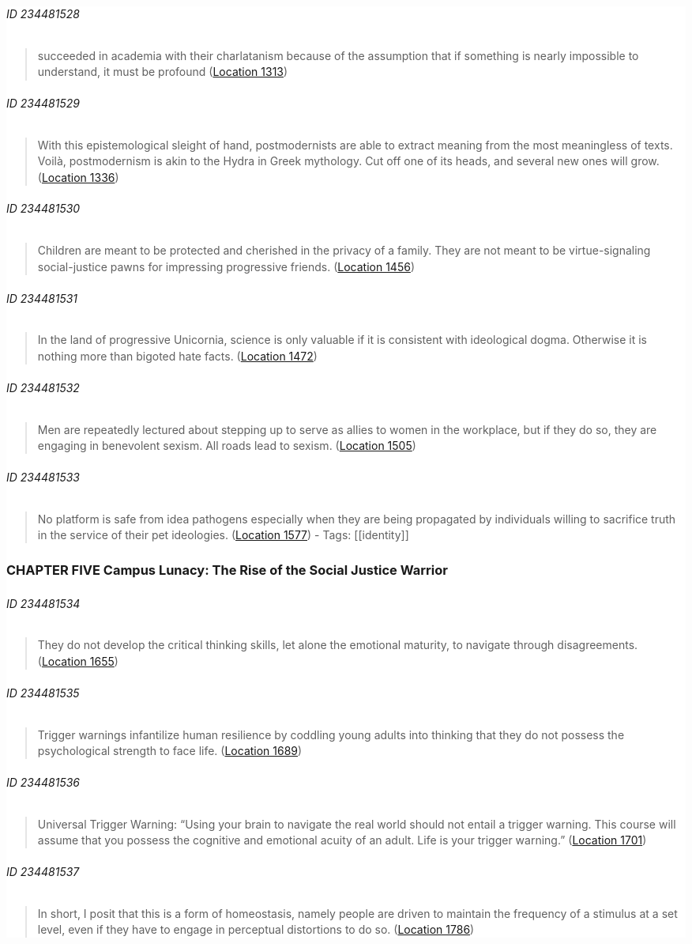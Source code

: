 ###### ID 234481528
> succeeded in academia with their charlatanism because of the assumption that if something is nearly impossible to understand, it must be profound ([Location 1313](https://readwise.io/to_kindle?action=open&asin=B0853F4VKP&location=1313))
    
###### ID 234481529
> With this epistemological sleight of hand, postmodernists are able to extract meaning from the most meaningless of texts. Voilà, postmodernism is akin to the Hydra in Greek mythology. Cut off one of its heads, and several new ones will grow. ([Location 1336](https://readwise.io/to_kindle?action=open&asin=B0853F4VKP&location=1336))
    
###### ID 234481530
> Children are meant to be protected and cherished in the privacy of a family. They are not meant to be virtue-signaling social-justice pawns for impressing progressive friends. ([Location 1456](https://readwise.io/to_kindle?action=open&asin=B0853F4VKP&location=1456))
    
###### ID 234481531
> In the land of progressive Unicornia, science is only valuable if it is consistent with ideological dogma. Otherwise it is nothing more than bigoted hate facts. ([Location 1472](https://readwise.io/to_kindle?action=open&asin=B0853F4VKP&location=1472))
    
###### ID 234481532
> Men are repeatedly lectured about stepping up to serve as allies to women in the workplace, but if they do so, they are engaging in benevolent sexism. All roads lead to sexism. ([Location 1505](https://readwise.io/to_kindle?action=open&asin=B0853F4VKP&location=1505))
    
###### ID 234481533
> No platform is safe from idea pathogens especially when they are being propagated by individuals willing to sacrifice truth in the service of their pet ideologies. ([Location 1577](https://readwise.io/to_kindle?action=open&asin=B0853F4VKP&location=1577)) 
    - Tags: [[identity]] 
    
### CHAPTER FIVE Campus Lunacy: The Rise of the Social Justice Warrior
###### ID 234481534
> They do not develop the critical thinking skills, let alone the emotional maturity, to navigate through disagreements. ([Location 1655](https://readwise.io/to_kindle?action=open&asin=B0853F4VKP&location=1655))
    
###### ID 234481535
> Trigger warnings infantilize human resilience by coddling young adults into thinking that they do not possess the psychological strength to face life. ([Location 1689](https://readwise.io/to_kindle?action=open&asin=B0853F4VKP&location=1689))
    
###### ID 234481536
> Universal Trigger Warning: “Using your brain to navigate the real world should not entail a trigger warning. This course will assume that you possess the cognitive and emotional acuity of an adult. Life is your trigger warning.” ([Location 1701](https://readwise.io/to_kindle?action=open&asin=B0853F4VKP&location=1701))
    
###### ID 234481537
> In short, I posit that this is a form of homeostasis, namely people are driven to maintain the frequency of a stimulus at a set level, even if they have to engage in perceptual distortions to do so. ([Location 1786](https://readwise.io/to_kindle?action=open&asin=B0853F4VKP&location=1786))
    